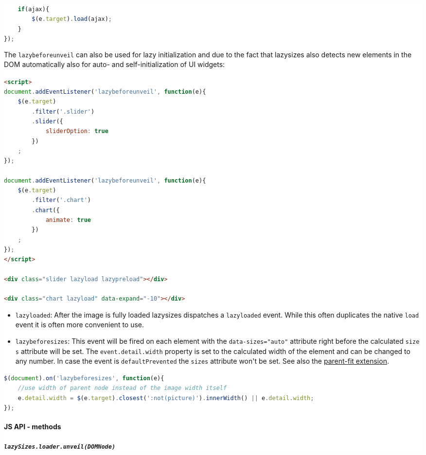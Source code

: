 ```js
    if(ajax){
        $(e.target).load(ajax);
    }
});
```

The ``lazybeforeunveil`` can also be used for lazy initialization and due to the fact that lazysizes also detects new elements in the DOM automatically also for auto- and self-initialization of UI widgets:

```html
<script>
document.addEventListener('lazybeforeunveil', function(e){
    $(e.target)
        .filter('.slider')
        .slider({
            sliderOption: true
        })
    ;
});

document.addEventListener('lazybeforeunveil', function(e){
    $(e.target)
        .filter('.chart')
        .chart({
            animate: true
        })
    ;
});
</script>

<div class="slider lazyload lazypreload"></div>

<div class="chart lazyload" data-expand="-10"></div>
```
* <a id="lazyloaded-documentation"></a>`lazyloaded`: After the image is fully loaded lazysizes dispatches a `lazyloaded` event. While this often duplicates the native `load` event it is often more convenient to use.

* <a id="lazybeforesizes-documentation"></a>``lazybeforesizes``: This event will be fired on each element with the ``data-sizes="auto"`` attribute right before the calculated ``sizes`` attribute will be set. The ``event.detail.width`` property is set to the calculated width of the element and can be changed to any number. In case the event is ``defaultPrevented`` the ``sizes`` attribute won't be set. See also the [parent-fit extension](plugins/parent-fit).
```js
$(document).on('lazybeforesizes', function(e){
    //use width of parent node instead of the image width itself
    e.detail.width = $(e.target).closest(':not(picture)').innerWidth() || e.detail.width;
});
```

#### JS API - methods
##### ``lazySizes.loader.unveil(DOMNode)``
